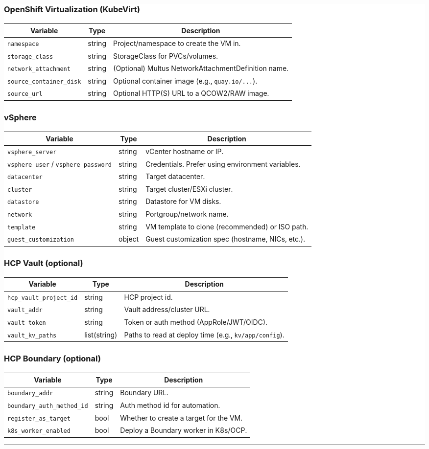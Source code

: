 ### OpenShift Virtualization (KubeVirt)

| Variable                | Type   | Description                                         |
| ----------------------- | ------ | --------------------------------------------------- |
| `namespace`             | string | Project/namespace to create the VM in.              |
| `storage_class`         | string | StorageClass for PVCs/volumes.                      |
| `network_attachment`    | string | (Optional) Multus NetworkAttachmentDefinition name. |
| `source_container_disk` | string | Optional container image (e.g., `quay.io/...`).     |
| `source_url`            | string | Optional HTTP(S) URL to a QCOW2/RAW image.          |

### vSphere

| Variable                            | Type   | Description                                      |
| ----------------------------------- | ------ | ------------------------------------------------ |
| `vsphere_server`                    | string | vCenter hostname or IP.                          |
| `vsphere_user` / `vsphere_password` | string | Credentials. Prefer using environment variables. |
| `datacenter`                        | string | Target datacenter.                               |
| `cluster`                           | string | Target cluster/ESXi cluster.                     |
| `datastore`                         | string | Datastore for VM disks.                          |
| `network`                           | string | Portgroup/network name.                          |
| `template`                          | string | VM template to clone (recommended) or ISO path.  |
| `guest_customization`               | object | Guest customization spec (hostname, NICs, etc.). |

### HCP Vault (optional)

| Variable               | Type         | Description                                           |
| ---------------------- | ------------ | ----------------------------------------------------- |
| `hcp_vault_project_id` | string       | HCP project id.                                       |
| `vault_addr`           | string       | Vault address/cluster URL.                            |
| `vault_token`          | string       | Token or auth method (AppRole/JWT/OIDC).              |
| `vault_kv_paths`       | list(string) | Paths to read at deploy time (e.g., `kv/app/config`). |

### HCP Boundary (optional)

| Variable                  | Type   | Description                            |
| ------------------------- | ------ | -------------------------------------- |
| `boundary_addr`           | string | Boundary URL.                          |
| `boundary_auth_method_id` | string | Auth method id for automation.         |
| `register_as_target`      | bool   | Whether to create a target for the VM. |
| `k8s_worker_enabled`      | bool   | Deploy a Boundary worker in K8s/OCP.   |

---
